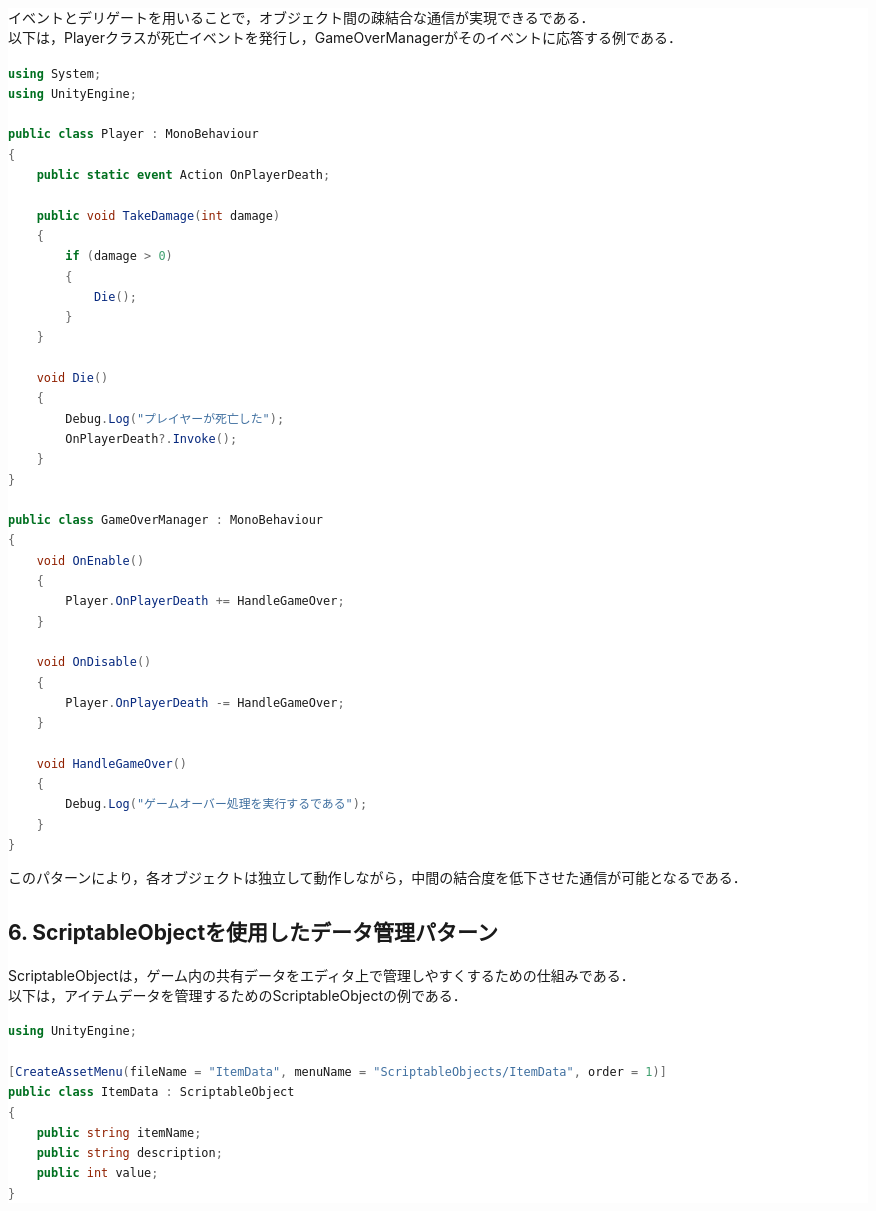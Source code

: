 イベントとデリゲートを用いることで，オブジェクト間の疎結合な通信が実現できるである．  
以下は，Playerクラスが死亡イベントを発行し，GameOverManagerがそのイベントに応答する例である．
```cs
using System;
using UnityEngine;

public class Player : MonoBehaviour
{
    public static event Action OnPlayerDeath;

    public void TakeDamage(int damage)
    {
        if (damage > 0)
        {
            Die();
        }
    }

    void Die()
    {
        Debug.Log("プレイヤーが死亡した");
        OnPlayerDeath?.Invoke();
    }
}

public class GameOverManager : MonoBehaviour
{
    void OnEnable()
    {
        Player.OnPlayerDeath += HandleGameOver;
    }

    void OnDisable()
    {
        Player.OnPlayerDeath -= HandleGameOver;
    }

    void HandleGameOver()
    {
        Debug.Log("ゲームオーバー処理を実行するである");
    }
}
```
このパターンにより，各オブジェクトは独立して動作しながら，中間の結合度を低下させた通信が可能となるである．

## 6. ScriptableObjectを使用したデータ管理パターン

ScriptableObjectは，ゲーム内の共有データをエディタ上で管理しやすくするための仕組みである．  
以下は，アイテムデータを管理するためのScriptableObjectの例である．
```cs
using UnityEngine;
    
[CreateAssetMenu(fileName = "ItemData", menuName = "ScriptableObjects/ItemData", order = 1)]
public class ItemData : ScriptableObject
{
    public string itemName;
    public string description;
    public int value;
}
```
